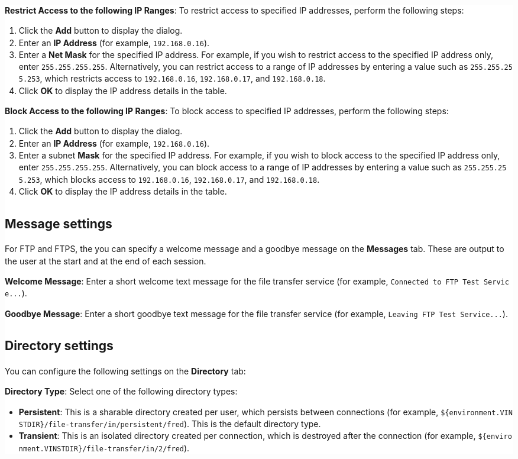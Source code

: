 **Restrict Access to the following IP Ranges**:
To restrict access to specified IP addresses, perform the following steps:

1. Click the **Add**
    button to display the dialog.
2. Enter an **IP Address**
    (for example, `192.168.0.16`).
3. Enter a **Net Mask**
    for the specified IP address. For example, if you wish to restrict access to the specified IP address only, enter `255.255.255.255`. Alternatively, you can restrict access to a range of IP addresses by entering a value such as `255.255.255.253`, which restricts access to `192.168.0.16`, `192.168.0.17`, and `192.168.0.18`.
4. Click **OK**
    to display the IP address details in the table.

**Block Access to the following IP Ranges**:
To block access to specified IP addresses, perform the following steps:

1. Click the **Add**
    button to display the dialog.
2. Enter an **IP Address**
    (for example, `192.168.0.16`).
3. Enter a subnet **Mask**
    for the specified IP address. For example, if you wish to block access to the specified IP address only, enter `255.255.255.255`. Alternatively, you can block access to a range of IP addresses by entering a value such as `255.255.255.253`, which blocks access to `192.168.0.16`, `192.168.0.17`, and `192.168.0.18`.
4. Click **OK**
    to display the IP address details in the table.

## Message settings

For FTP and FTPS, the you can specify a welcome message and a goodbye message on the **Messages**
tab. These are output to the user at the start and at the end of each session.

**Welcome Message**:
Enter a short welcome text message for the file transfer service (for example, `Connected to FTP Test Service...`).

**Goodbye Message**:
Enter a short goodbye text message for the file transfer service (for example, `Leaving FTP Test Service...`).

## Directory settings

You can configure the following settings on the **Directory**
tab:

**Directory Type**:
Select one of the following directory types:

* **Persistent**: This is a sharable directory created per user, which persists between connections (for example, `${environment.VINSTDIR}/file-transfer/in/persistent/fred`). This is the default directory type.
* **Transient**: This is an isolated directory created per connection, which is destroyed after the connection (for example, `${environment.VINSTDIR}/file-transfer/in/2/fred`).
